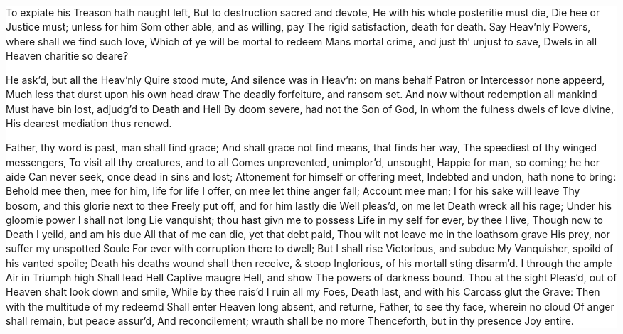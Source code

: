 To expiate his Treason hath naught left,
But to destruction sacred and devote,
He with his whole posteritie must die,
Die hee or Justice must; unless for him
Som other able, and as willing, pay
The rigid satisfaction, death for death.
Say Heav’nly Powers, where shall we find such love,
Which of ye will be mortal to redeem
Mans mortal crime, and just th’ unjust to save,
Dwels in all Heaven charitie so deare?

He ask’d, but all the Heav’nly Quire stood mute,
And silence was in Heav’n: on mans behalf
Patron or Intercessor none appeerd,
Much less that durst upon his own head draw
The deadly forfeiture, and ransom set.
And now without redemption all mankind
Must have bin lost, adjudg’d to Death and Hell
By doom severe, had not the Son of God,
In whom the fulness dwels of love divine,
His dearest mediation thus renewd.

Father, thy word is past, man shall find grace;
And shall grace not find means, that finds her way,
The speediest of thy winged messengers,
To visit all thy creatures, and to all
Comes unprevented, unimplor’d, unsought,
Happie for man, so coming; he her aide
Can never seek, once dead in sins and lost;
Attonement for himself or offering meet,
Indebted and undon, hath none to bring:
Behold mee then, mee for him, life for life
I offer, on mee let thine anger fall;
Account mee man; I for his sake will leave
Thy bosom, and this glorie next to thee
Freely put off, and for him lastly die
Well pleas’d, on me let Death wreck all his rage;
Under his gloomie power I shall not long
Lie vanquisht; thou hast givn me to possess
Life in my self for ever, by thee I live,
Though now to Death I yeild, and am his due
All that of me can die, yet that debt paid,
Thou wilt not leave me in the loathsom grave
His prey, nor suffer my unspotted Soule
For ever with corruption there to dwell;
But I shall rise Victorious, and subdue
My Vanquisher, spoild of his vanted spoile;
Death his deaths wound shall then receive, & stoop
Inglorious, of his mortall sting disarm’d.
I through the ample Air in Triumph high
Shall lead Hell Captive maugre Hell, and show
The powers of darkness bound.  Thou at the sight
Pleas’d, out of Heaven shalt look down and smile,
While by thee rais’d I ruin all my Foes,
Death last, and with his Carcass glut the Grave:
Then with the multitude of my redeemd
Shall enter Heaven long absent, and returne,
Father, to see thy face, wherein no cloud
Of anger shall remain, but peace assur’d,
And reconcilement; wrauth shall be no more
Thenceforth, but in thy presence Joy entire.
